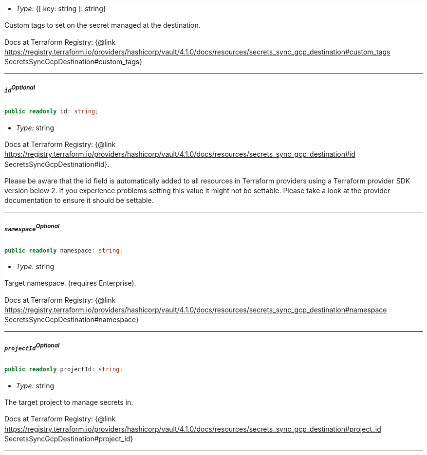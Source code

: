 - *Type:* {[ key: string ]: string}

Custom tags to set on the secret managed at the destination.

Docs at Terraform Registry: {@link https://registry.terraform.io/providers/hashicorp/vault/4.1.0/docs/resources/secrets_sync_gcp_destination#custom_tags SecretsSyncGcpDestination#custom_tags}

---

##### `id`<sup>Optional</sup> <a name="id" id="@cdktf/provider-vault.secretsSyncGcpDestination.SecretsSyncGcpDestinationConfig.property.id"></a>

```typescript
public readonly id: string;
```

- *Type:* string

Docs at Terraform Registry: {@link https://registry.terraform.io/providers/hashicorp/vault/4.1.0/docs/resources/secrets_sync_gcp_destination#id SecretsSyncGcpDestination#id}.

Please be aware that the id field is automatically added to all resources in Terraform providers using a Terraform provider SDK version below 2.
If you experience problems setting this value it might not be settable. Please take a look at the provider documentation to ensure it should be settable.

---

##### `namespace`<sup>Optional</sup> <a name="namespace" id="@cdktf/provider-vault.secretsSyncGcpDestination.SecretsSyncGcpDestinationConfig.property.namespace"></a>

```typescript
public readonly namespace: string;
```

- *Type:* string

Target namespace. (requires Enterprise).

Docs at Terraform Registry: {@link https://registry.terraform.io/providers/hashicorp/vault/4.1.0/docs/resources/secrets_sync_gcp_destination#namespace SecretsSyncGcpDestination#namespace}

---

##### `projectId`<sup>Optional</sup> <a name="projectId" id="@cdktf/provider-vault.secretsSyncGcpDestination.SecretsSyncGcpDestinationConfig.property.projectId"></a>

```typescript
public readonly projectId: string;
```

- *Type:* string

The target project to manage secrets in.

Docs at Terraform Registry: {@link https://registry.terraform.io/providers/hashicorp/vault/4.1.0/docs/resources/secrets_sync_gcp_destination#project_id SecretsSyncGcpDestination#project_id}

---
